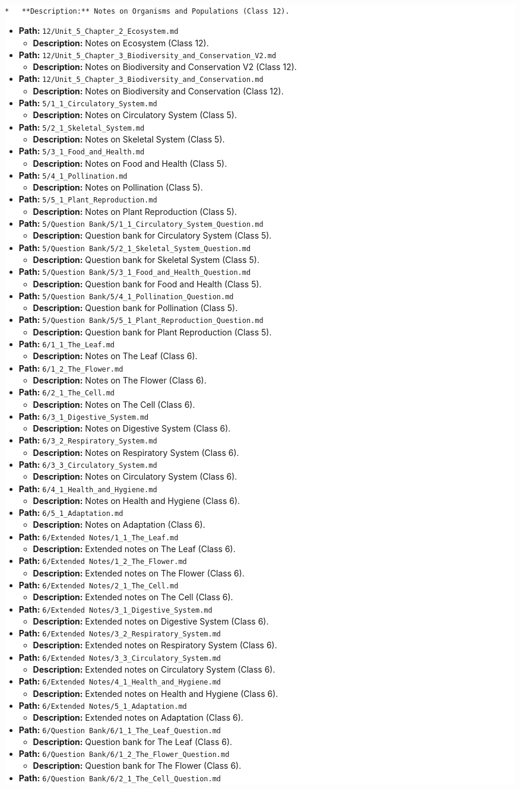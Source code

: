     *   **Description:** Notes on Organisms and Populations (Class 12).
*   **Path:** `12/Unit_5_Chapter_2_Ecosystem.md`
    *   **Description:** Notes on Ecosystem (Class 12).
*   **Path:** `12/Unit_5_Chapter_3_Biodiversity_and_Conservation_V2.md`
    *   **Description:** Notes on Biodiversity and Conservation V2 (Class 12).
*   **Path:** `12/Unit_5_Chapter_3_Biodiversity_and_Conservation.md`
    *   **Description:** Notes on Biodiversity and Conservation (Class 12).
*   **Path:** `5/1_1_Circulatory_System.md`
    *   **Description:** Notes on Circulatory System (Class 5).
*   **Path:** `5/2_1_Skeletal_System.md`
    *   **Description:** Notes on Skeletal System (Class 5).
*   **Path:** `5/3_1_Food_and_Health.md`
    *   **Description:** Notes on Food and Health (Class 5).
*   **Path:** `5/4_1_Pollination.md`
    *   **Description:** Notes on Pollination (Class 5).
*   **Path:** `5/5_1_Plant_Reproduction.md`
    *   **Description:** Notes on Plant Reproduction (Class 5).
*   **Path:** `5/Question Bank/5/1_1_Circulatory_System_Question.md`
    *   **Description:** Question bank for Circulatory System (Class 5).
*   **Path:** `5/Question Bank/5/2_1_Skeletal_System_Question.md`
    *   **Description:** Question bank for Skeletal System (Class 5).
*   **Path:** `5/Question Bank/5/3_1_Food_and_Health_Question.md`
    *   **Description:** Question bank for Food and Health (Class 5).
*   **Path:** `5/Question Bank/5/4_1_Pollination_Question.md`
    *   **Description:** Question bank for Pollination (Class 5).
*   **Path:** `5/Question Bank/5/5_1_Plant_Reproduction_Question.md`
    *   **Description:** Question bank for Plant Reproduction (Class 5).
*   **Path:** `6/1_1_The_Leaf.md`
    *   **Description:** Notes on The Leaf (Class 6).
*   **Path:** `6/1_2_The_Flower.md`
    *   **Description:** Notes on The Flower (Class 6).
*   **Path:** `6/2_1_The_Cell.md`
    *   **Description:** Notes on The Cell (Class 6).
*   **Path:** `6/3_1_Digestive_System.md`
    *   **Description:** Notes on Digestive System (Class 6).
*   **Path:** `6/3_2_Respiratory_System.md`
    *   **Description:** Notes on Respiratory System (Class 6).
*   **Path:** `6/3_3_Circulatory_System.md`
    *   **Description:** Notes on Circulatory System (Class 6).
*   **Path:** `6/4_1_Health_and_Hygiene.md`
    *   **Description:** Notes on Health and Hygiene (Class 6).
*   **Path:** `6/5_1_Adaptation.md`
    *   **Description:** Notes on Adaptation (Class 6).
*   **Path:** `6/Extended Notes/1_1_The_Leaf.md`
    *   **Description:** Extended notes on The Leaf (Class 6).
*   **Path:** `6/Extended Notes/1_2_The_Flower.md`
    *   **Description:** Extended notes on The Flower (Class 6).
*   **Path:** `6/Extended Notes/2_1_The_Cell.md`
    *   **Description:** Extended notes on The Cell (Class 6).
*   **Path:** `6/Extended Notes/3_1_Digestive_System.md`
    *   **Description:** Extended notes on Digestive System (Class 6).
*   **Path:** `6/Extended Notes/3_2_Respiratory_System.md`
    *   **Description:** Extended notes on Respiratory System (Class 6).
*   **Path:** `6/Extended Notes/3_3_Circulatory_System.md`
    *   **Description:** Extended notes on Circulatory System (Class 6).
*   **Path:** `6/Extended Notes/4_1_Health_and_Hygiene.md`
    *   **Description:** Extended notes on Health and Hygiene (Class 6).
*   **Path:** `6/Extended Notes/5_1_Adaptation.md`
    *   **Description:** Extended notes on Adaptation (Class 6).
*   **Path:** `6/Question Bank/6/1_1_The_Leaf_Question.md`
    *   **Description:** Question bank for The Leaf (Class 6).
*   **Path:** `6/Question Bank/6/1_2_The_Flower_Question.md`
    *   **Description:** Question bank for The Flower (Class 6).
*   **Path:** `6/Question Bank/6/2_1_The_Cell_Question.md`